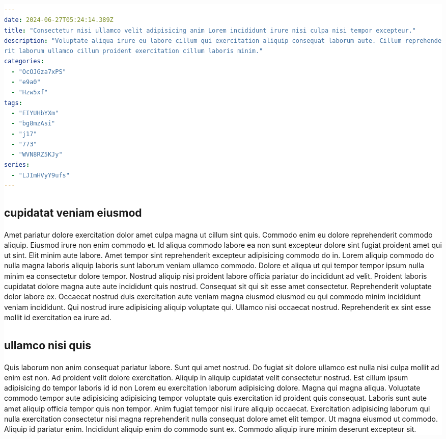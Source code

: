 ```yaml
---
date: 2024-06-27T05:24:14.389Z
title: "Consectetur nisi ullamco velit adipisicing anim Lorem incididunt irure nisi culpa nisi tempor excepteur."
description: "Voluptate aliqua irure eu labore cillum qui exercitation aliquip consequat laborum aute. Cillum reprehenderit laborum ullamco cillum proident exercitation cillum laboris minim."
categories:
  - "OcOJGza7xPS"
  - "e9a0"
  - "Hzw5xf"
tags:
  - "EIYUHbYXm"
  - "bg8mzAsi"
  - "j17"
  - "773"
  - "WVN8RZ5KJy"
series:
  - "LJImHVyY9ufs"
---
```



## cupidatat veniam eiusmod

Amet pariatur dolore exercitation dolor amet culpa magna ut cillum sint quis. Commodo enim eu dolore reprehenderit commodo aliquip. Eiusmod irure non enim commodo et. Id aliqua commodo labore ea non sunt excepteur dolore sint fugiat proident amet qui ut sint. Elit minim aute labore. Amet tempor sint reprehenderit excepteur adipisicing commodo do in. Lorem aliquip commodo do nulla magna laboris aliquip laboris sunt laborum veniam ullamco commodo. Dolore et aliqua ut qui tempor tempor ipsum nulla minim ea consectetur dolore tempor.
Nostrud aliquip nisi proident labore officia pariatur do incididunt ad velit. Proident laboris cupidatat dolore magna aute aute incididunt quis nostrud. Consequat sit qui sit esse amet consectetur. Reprehenderit voluptate dolor labore ex.
Occaecat nostrud duis exercitation aute veniam magna eiusmod eiusmod eu qui commodo minim incididunt veniam incididunt. Qui nostrud irure adipisicing aliquip voluptate qui. Ullamco nisi occaecat nostrud. Reprehenderit ex sint esse mollit id exercitation ea irure ad.

## ullamco nisi quis

Quis laborum non anim consequat pariatur labore. Sunt qui amet nostrud. Do fugiat sit dolore ullamco est nulla nisi culpa mollit ad enim est non. Ad proident velit dolore exercitation.
Aliquip in aliquip cupidatat velit consectetur nostrud. Est cillum ipsum adipisicing do tempor laboris id id non Lorem eu exercitation laborum adipisicing dolore. Magna qui magna aliqua. Voluptate commodo tempor aute adipisicing adipisicing tempor voluptate quis exercitation id proident quis consequat.
Laboris sunt aute amet aliquip officia tempor quis non tempor. Anim fugiat tempor nisi irure aliquip occaecat. Exercitation adipisicing laborum qui nulla exercitation consectetur nisi magna reprehenderit nulla consequat dolore amet elit tempor. Ut magna eiusmod ut commodo. Aliquip id pariatur enim. Incididunt aliquip enim do commodo sunt ex. Commodo aliquip irure minim deserunt excepteur sit.
